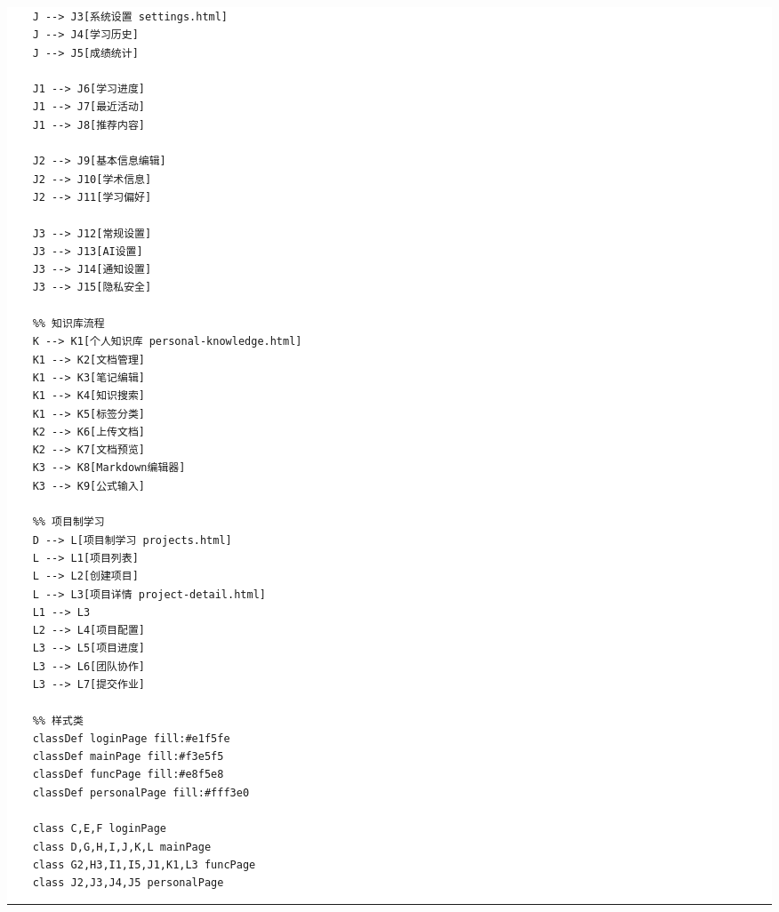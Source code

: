```mermaid
    J --> J3[系统设置 settings.html]
    J --> J4[学习历史]
    J --> J5[成绩统计]
    
    J1 --> J6[学习进度]
    J1 --> J7[最近活动]
    J1 --> J8[推荐内容]
    
    J2 --> J9[基本信息编辑]
    J2 --> J10[学术信息]
    J2 --> J11[学习偏好]
    
    J3 --> J12[常规设置]
    J3 --> J13[AI设置]
    J3 --> J14[通知设置]
    J3 --> J15[隐私安全]
    
    %% 知识库流程
    K --> K1[个人知识库 personal-knowledge.html]
    K1 --> K2[文档管理]
    K1 --> K3[笔记编辑]
    K1 --> K4[知识搜索]
    K1 --> K5[标签分类]
    K2 --> K6[上传文档]
    K2 --> K7[文档预览]
    K3 --> K8[Markdown编辑器]
    K3 --> K9[公式输入]
    
    %% 项目制学习
    D --> L[项目制学习 projects.html]
    L --> L1[项目列表]
    L --> L2[创建项目]
    L --> L3[项目详情 project-detail.html]
    L1 --> L3
    L2 --> L4[项目配置]
    L3 --> L5[项目进度]
    L3 --> L6[团队协作]
    L3 --> L7[提交作业]
    
    %% 样式类
    classDef loginPage fill:#e1f5fe
    classDef mainPage fill:#f3e5f5
    classDef funcPage fill:#e8f5e8
    classDef personalPage fill:#fff3e0
    
    class C,E,F loginPage
    class D,G,H,I,J,K,L mainPage
    class G2,H3,I1,I5,J1,K1,L3 funcPage
    class J2,J3,J4,J5 personalPage
```

---